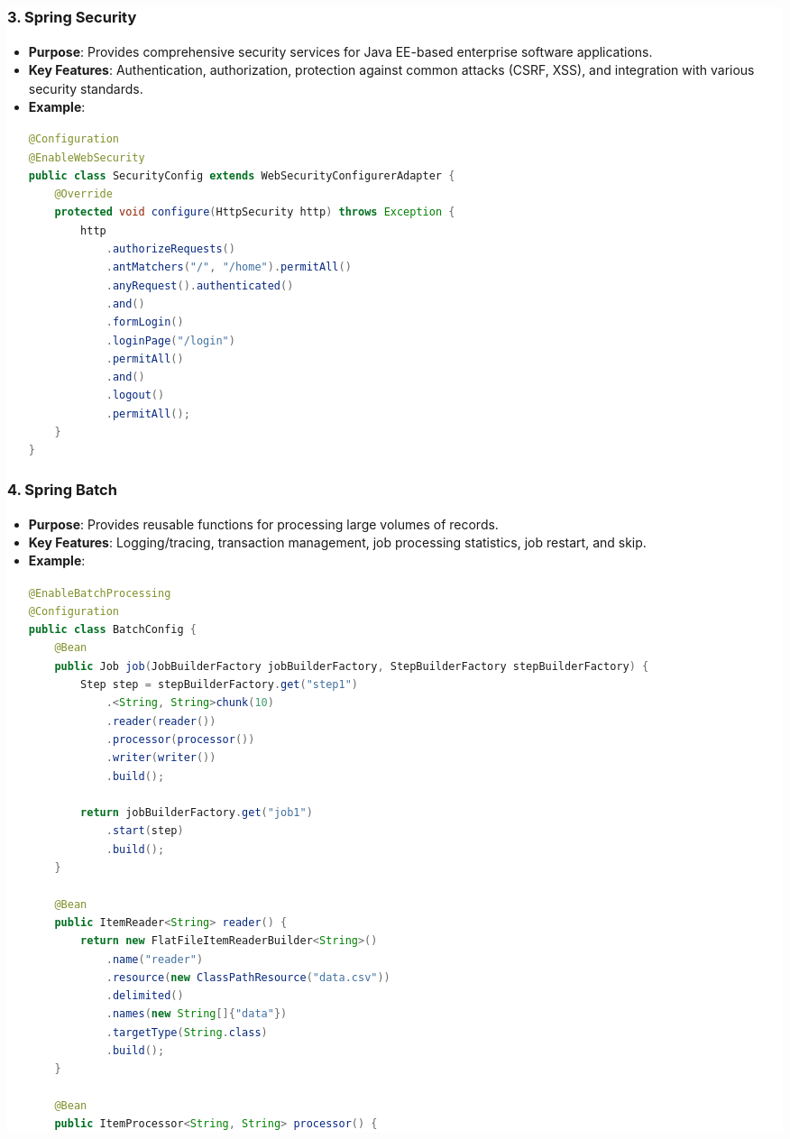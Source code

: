 ### 3. **Spring Security**
- **Purpose**: Provides comprehensive security services for Java EE-based enterprise software applications.
- **Key Features**: Authentication, authorization, protection against common attacks (CSRF, XSS), and integration with various security standards.
- **Example**:
  ```java
  @Configuration
  @EnableWebSecurity
  public class SecurityConfig extends WebSecurityConfigurerAdapter {
      @Override
      protected void configure(HttpSecurity http) throws Exception {
          http
              .authorizeRequests()
              .antMatchers("/", "/home").permitAll()
              .anyRequest().authenticated()
              .and()
              .formLogin()
              .loginPage("/login")
              .permitAll()
              .and()
              .logout()
              .permitAll();
      }
  }
  ```

### 4. **Spring Batch**
- **Purpose**: Provides reusable functions for processing large volumes of records.
- **Key Features**: Logging/tracing, transaction management, job processing statistics, job restart, and skip.
- **Example**:
  ```java
  @EnableBatchProcessing
  @Configuration
  public class BatchConfig {
      @Bean
      public Job job(JobBuilderFactory jobBuilderFactory, StepBuilderFactory stepBuilderFactory) {
          Step step = stepBuilderFactory.get("step1")
              .<String, String>chunk(10)
              .reader(reader())
              .processor(processor())
              .writer(writer())
              .build();
  
          return jobBuilderFactory.get("job1")
              .start(step)
              .build();
      }
  
      @Bean
      public ItemReader<String> reader() {
          return new FlatFileItemReaderBuilder<String>()
              .name("reader")
              .resource(new ClassPathResource("data.csv"))
              .delimited()
              .names(new String[]{"data"})
              .targetType(String.class)
              .build();
      }
  
      @Bean
      public ItemProcessor<String, String> processor() {
  ```
